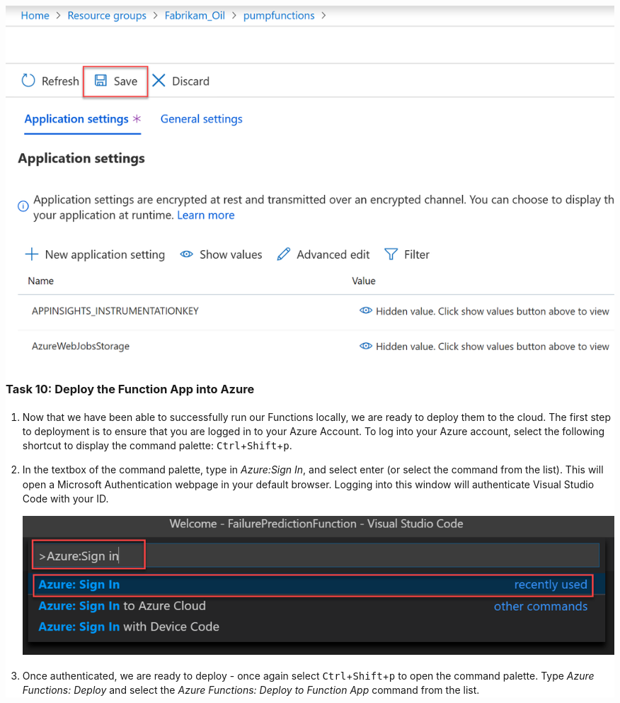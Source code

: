    ![The Application Settings tab is selected and the Save button is highlighted.](media/functionconfigurationsave.png "Save Application Setting")

### Task 10: Deploy the Function App into Azure

1. Now that we have been able to successfully run our Functions locally, we are ready to deploy them to the cloud. The first step to deployment is to ensure that you are logged in to your Azure Account. To log into your Azure account, select the following shortcut to display the command palette: <kbd>Ctrl</kbd>+<kbd>Shift</kbd>+<kbd>p</kbd>.

2. In the textbox of the command palette, type in *Azure:Sign In*, and select enter (or select the command from the list). This will open a Microsoft Authentication webpage in your default browser. Logging into this window will authenticate Visual Studio Code with your ID.

   ![The Visual Studio Code command palette is displaying Azure:Sign In as a command option. The Azure:Sign In command is highlighted.](media/commandpalettesignin.png "Azure Sign In Command")

3. Once authenticated, we are ready to deploy - once again select <kbd>Ctrl</kbd>+<kbd>Shift</kbd>+<kbd>p</kbd> to open the command palette. Type *Azure Functions: Deploy* and select the *Azure Functions: Deploy to Function App* command from the list.
